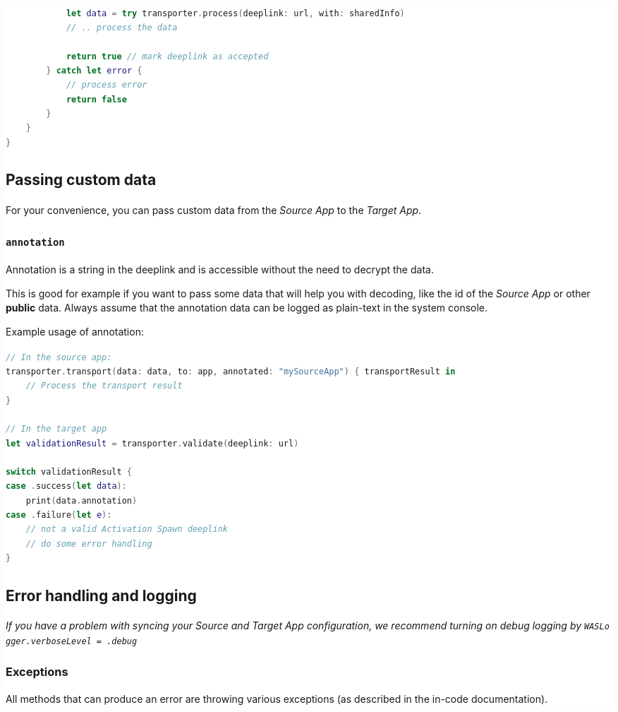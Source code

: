  ```swift
             let data = try transporter.process(deeplink: url, with: sharedInfo)
             // .. process the data
                
             return true // mark deeplink as accepted
         } catch let error {
             // process error
             return false
         }
     }
 }
 ```
 
## Passing custom data

For your convenience, you can pass custom data from the _Source App_ to the _Target App_.

### `annotation`

Annotation is a string in the deeplink and is accessible without the need to decrypt the data. 

This is good for example if you want to pass some data that will help you with decoding, like the id of the _Source App_ or other __public__ data. Always assume that the annotation data can be logged as plain-text in the system console.

Example usage of annotation:

```swift
// In the source app:
transporter.transport(data: data, to: app, annotated: "mySourceApp") { transportResult in
    // Process the transport result
}

// In the target app
let validationResult = transporter.validate(deeplink: url)
             
switch validationResult {
case .success(let data):
    print(data.annotation)
case .failure(let e):
    // not a valid Activation Spawn deeplink
    // do some error handling
}
```

 
## Error handling and logging

_If you have a problem with syncing your Source and Target App configuration, we recommend turning on debug logging by `WASLogger.verboseLevel = .debug`_

### Exceptions
 
All methods that can produce an error are throwing various exceptions (as described in the in-code documentation).
